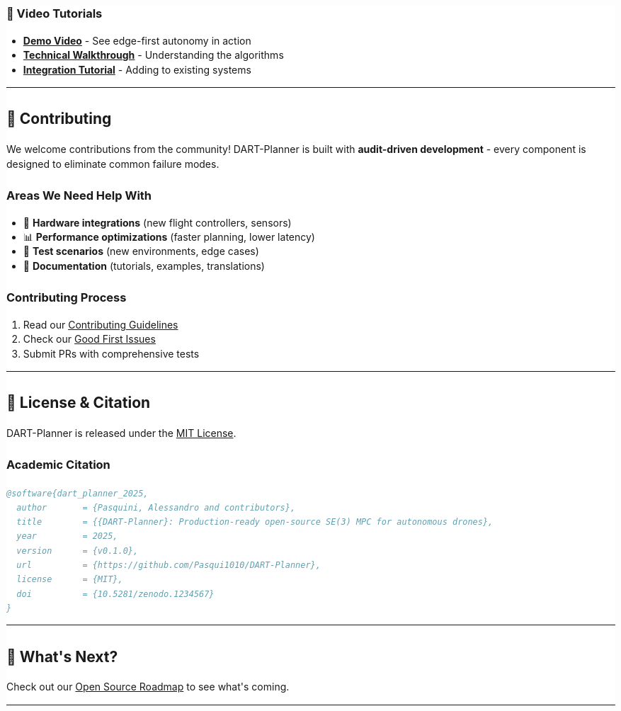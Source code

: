 
### **🎥 Video Tutorials**
- **[Demo Video](https://youtube.com/watch?v=demo)** - See edge-first autonomy in action
- **[Technical Walkthrough](https://youtube.com/watch?v=tech)** - Understanding the algorithms
- **[Integration Tutorial](https://youtube.com/watch?v=integration)** - Adding to existing systems

---

## 🤝 **Contributing**

We welcome contributions from the community! DART-Planner is built with **audit-driven development** - every component is designed to eliminate common failure modes.

### **Areas We Need Help With**
- 🔧 **Hardware integrations** (new flight controllers, sensors)
- 📊 **Performance optimizations** (faster planning, lower latency)
- 🧪 **Test scenarios** (new environments, edge cases)
- 📝 **Documentation** (tutorials, examples, translations)

### **Contributing Process**
1. Read our [Contributing Guidelines](CONTRIBUTING.md)
2. Check our [Good First Issues](https://github.com/Pasqui1010/DART-Planner/labels/good-first-issue)
3. Submit PRs with comprehensive tests

---

## 📄 **License & Citation**

DART-Planner is released under the [MIT License](LICENSE).

### **Academic Citation**
```bibtex
@software{dart_planner_2025,
  author       = {Pasquini, Alessandro and contributors},
  title        = {{DART-Planner}: Production-ready open-source SE(3) MPC for autonomous drones},
  year         = 2025,
  version      = {v0.1.0},
  url          = {https://github.com/Pasqui1010/DART-Planner},
  license      = {MIT},
  doi          = {10.5281/zenodo.1234567}
}
```

---

## 🚀 **What's Next?**

Check out our [Open Source Roadmap](docs/roadmap/OPEN_SOURCE_ROADMAP.md) to see what's coming.

---
